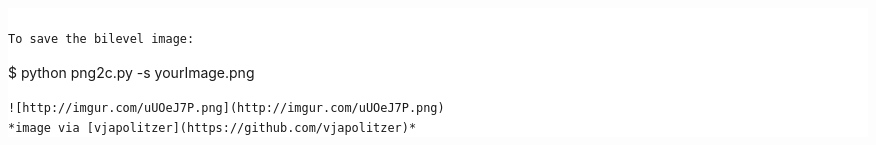 ```

To save the bilevel image:

```
$ python png2c.py -s yourImage.png
```
![http://imgur.com/uUOeJ7P.png](http://imgur.com/uUOeJ7P.png)
*image via [vjapolitzer](https://github.com/vjapolitzer)*
